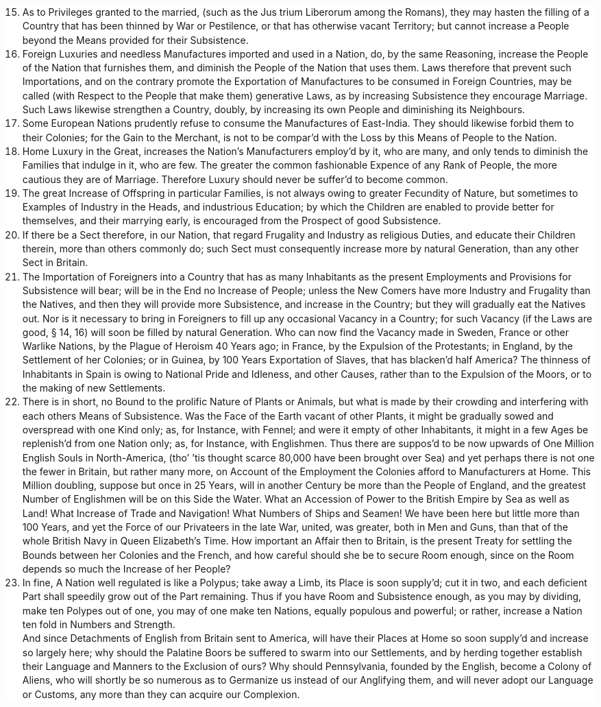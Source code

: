 15. As to Privileges granted to the married, (such as the Jus trium Liberorum among the Romans), they may hasten the filling of a Country that has been thinned by War or Pestilence, or that has otherwise vacant Territory; but cannot increase a People beyond the Means provided for their Subsistence.  
16. Foreign Luxuries and needless Manufactures imported and used in a Nation, do, by the same Reasoning, increase the People of the Nation that furnishes them, and diminish the People of the Nation that uses them. Laws therefore that prevent such Importations, and on the contrary promote the Exportation of Manufactures to be consumed in Foreign Countries, may be called (with Respect to the People that make them) generative Laws, as by increasing Subsistence they encourage Marriage. Such Laws likewise strengthen a Country, doubly, by increasing its own People and diminishing its Neighbours.  
17. Some European Nations prudently refuse to consume the Manufactures of East-India. They should likewise forbid them to their Colonies; for the Gain to the Merchant, is not to be compar’d with the Loss by this Means of People to the Nation.  
18. Home Luxury in the Great, increases the Nation’s Manufacturers employ’d by it, who are many, and only tends to diminish the Families that indulge in it, who are few. The greater the common fashionable Expence of any Rank of People, the more cautious they are of Marriage. Therefore Luxury should never be suffer’d to become common.  
19. The great Increase of Offspring in particular Families, is not always owing to greater Fecundity of Nature, but sometimes to Examples of Industry in the Heads, and industrious Education; by which the Children are enabled to provide better for themselves, and their marrying early, is encouraged from the Prospect of good Subsistence.  
20. If there be a Sect therefore, in our Nation, that regard Frugality and Industry as religious Duties, and educate their Children therein, more than others commonly do; such Sect must consequently increase more by natural Generation, than any other Sect in Britain.  
21. The Importation of Foreigners into a Country that has as many Inhabitants as the present Employments and Provisions for Subsistence will bear; will be in the End no Increase of People; unless the New Comers have more Industry and Frugality than the Natives, and then they will provide more Subsistence, and increase in the Country; but they will gradually eat the Natives out. Nor is it necessary to bring in Foreigners to fill up any occasional Vacancy in a Country; for such Vacancy (if the Laws are good, § 14, 16) will soon be filled by natural Generation. Who can now find the Vacancy made in Sweden, France or other Warlike Nations, by the Plague of Heroism 40 Years ago; in France, by the Expulsion of the Protestants; in England, by the Settlement of her Colonies; or in Guinea, by 100 Years Exportation of Slaves, that has blacken’d half America? The thinness of Inhabitants in Spain is owing to National Pride and Idleness, and other Causes, rather than to the Expulsion of the Moors, or to the making of new Settlements.  
22. There is in short, no Bound to the prolific Nature of Plants or Animals, but what is made by their crowding and interfering with each others Means of Subsistence. Was the Face of the Earth vacant of other Plants, it might be gradually sowed and overspread with one Kind only; as, for Instance, with Fennel; and were it empty of other Inhabitants, it might in a few Ages be replenish’d from one Nation only; as, for Instance, with Englishmen. Thus there are suppos’d to be now upwards of One Million English Souls in North-America, (tho’ ’tis thought scarce 80,000 have been brought over Sea) and yet perhaps there is not one the fewer in Britain, but rather many more, on Account of the Employment the Colonies afford to Manufacturers at Home. This Million doubling, suppose but once in 25 Years, will in another Century be more than the People of England, and the greatest Number of Englishmen will be on this Side the Water. What an Accession of Power to the British Empire by Sea as well as Land! What Increase of Trade and Navigation! What Numbers of Ships and Seamen! We have been here but little more than 100 Years, and yet the Force of our Privateers in the late War, united, was greater, both in Men and Guns, than that of the whole British Navy in Queen Elizabeth’s Time. How important an Affair then to Britain, is the present Treaty for settling the Bounds between her Colonies and the French, and how careful should she be to secure Room enough, since on the Room depends so much the Increase of her People?  
23. In fine, A Nation well regulated is like a Polypus; take away a Limb, its Place is soon supply’d; cut it in two, and each deficient Part shall speedily grow out of the Part remaining. Thus if you have Room and Subsistence enough, as you may by dividing, make ten Polypes out of one, you may of one make ten Nations, equally populous and powerful; or rather, increase a Nation ten fold in Numbers and Strength.  
And since Detachments of English from Britain sent to America, will have their Places at Home so soon supply’d and increase so largely here; why should the Palatine Boors be suffered to swarm into our Settlements, and by herding together establish their Language and Manners to the Exclusion of ours? Why should Pennsylvania, founded by the English, become a Colony of Aliens, who will shortly be so numerous as to Germanize us instead of our Anglifying them, and will never adopt our Language or Customs, any more than they can acquire our Complexion.  
